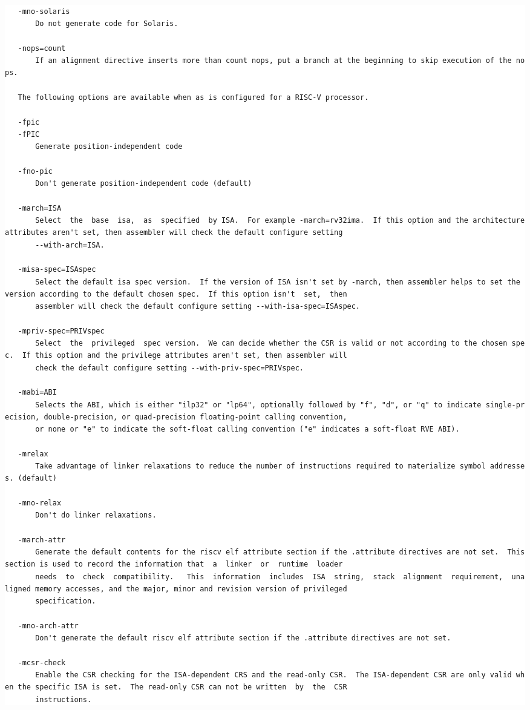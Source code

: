        -mno-solaris
           Do not generate code for Solaris.

       -nops=count
           If an alignment directive inserts more than count nops, put a branch at the beginning to skip execution of the nops.

       The following options are available when as is configured for a RISC-V processor.

       -fpic
       -fPIC
           Generate position-independent code

       -fno-pic
           Don't generate position-independent code (default)

       -march=ISA
           Select  the  base  isa,  as  specified  by ISA.  For example -march=rv32ima.  If this option and the architecture attributes aren't set, then assembler will check the default configure setting
           --with-arch=ISA.

       -misa-spec=ISAspec
           Select the default isa spec version.  If the version of ISA isn't set by -march, then assembler helps to set the version according to the default chosen spec.  If this option isn't  set,  then
           assembler will check the default configure setting --with-isa-spec=ISAspec.

       -mpriv-spec=PRIVspec
           Select  the  privileged  spec version.  We can decide whether the CSR is valid or not according to the chosen spec.  If this option and the privilege attributes aren't set, then assembler will
           check the default configure setting --with-priv-spec=PRIVspec.

       -mabi=ABI
           Selects the ABI, which is either "ilp32" or "lp64", optionally followed by "f", "d", or "q" to indicate single-precision, double-precision, or quad-precision floating-point calling convention,
           or none or "e" to indicate the soft-float calling convention ("e" indicates a soft-float RVE ABI).

       -mrelax
           Take advantage of linker relaxations to reduce the number of instructions required to materialize symbol addresses. (default)

       -mno-relax
           Don't do linker relaxations.

       -march-attr
           Generate the default contents for the riscv elf attribute section if the .attribute directives are not set.  This section is used to record the information that  a  linker  or  runtime  loader
           needs  to  check  compatibility.   This  information  includes  ISA  string,  stack  alignment  requirement,  unaligned memory accesses, and the major, minor and revision version of privileged
           specification.

       -mno-arch-attr
           Don't generate the default riscv elf attribute section if the .attribute directives are not set.

       -mcsr-check
           Enable the CSR checking for the ISA-dependent CRS and the read-only CSR.  The ISA-dependent CSR are only valid when the specific ISA is set.  The read-only CSR can not be written  by  the  CSR
           instructions.
